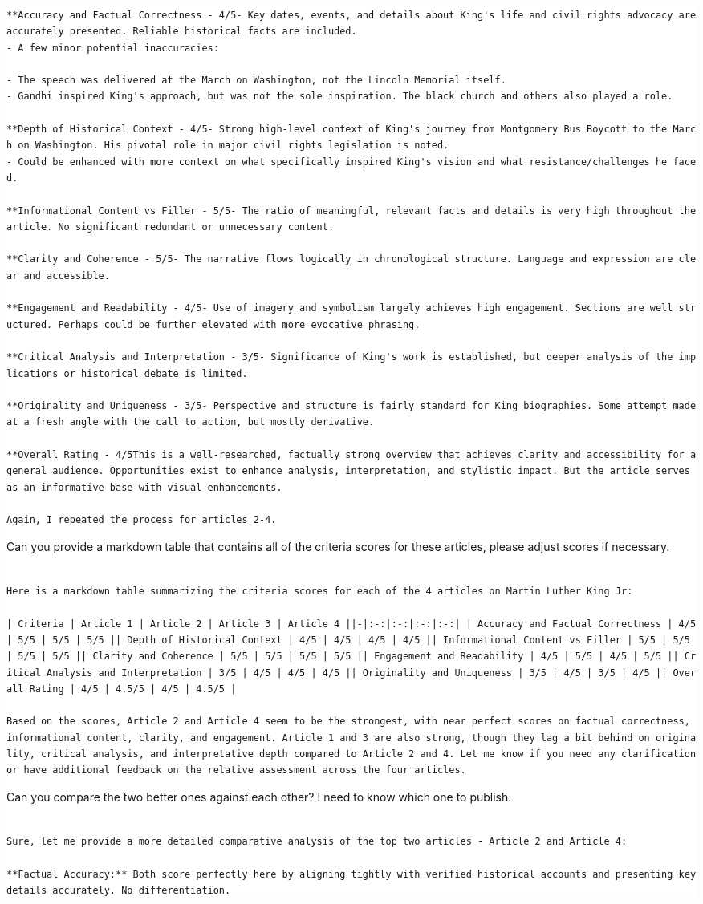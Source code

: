 ```
**Accuracy and Factual Correctness - 4/5- Key dates, events, and details about King's life and civil rights advocacy are accurately presented. Reliable historical facts are included.
- A few minor potential inaccuracies:

- The speech was delivered at the March on Washington, not the Lincoln Memorial itself.
- Gandhi inspired King's approach, but was not the sole inspiration. The black church and others also played a role.

**Depth of Historical Context - 4/5- Strong high-level context of King's journey from Montgomery Bus Boycott to the March on Washington. His pivotal role in major civil rights legislation is noted.
- Could be enhanced with more context on what specifically inspired King's vision and what resistance/challenges he faced.

**Informational Content vs Filler - 5/5- The ratio of meaningful, relevant facts and details is very high throughout the article. No significant redundant or unnecessary content.

**Clarity and Coherence - 5/5- The narrative flows logically in chronological structure. Language and expression are clear and accessible.

**Engagement and Readability - 4/5- Use of imagery and symbolism largely achieves high engagement. Sections are well structured. Perhaps could be further elevated with more evocative phrasing.

**Critical Analysis and Interpretation - 3/5- Significance of King's work is established, but deeper analysis of the implications or historical debate is limited.

**Originality and Uniqueness - 3/5- Perspective and structure is fairly standard for King biographies. Some attempt made at a fresh angle with the call to action, but mostly derivative.

**Overall Rating - 4/5This is a well-researched, factually strong overview that achieves clarity and accessibility for a general audience. Opportunities exist to enhance analysis, interpretation, and stylistic impact. But the article serves as an informative base with visual enhancements.

Again, I repeated the process for articles 2-4.

```
Can you provide a markdown table that contains all of the criteria scores for these articles, please adjust scores if necessary.
```

Here is a markdown table summarizing the criteria scores for each of the 4 articles on Martin Luther King Jr:

| Criteria | Article 1 | Article 2 | Article 3 | Article 4 ||-|:-:|:-:|:-:|:-:| | Accuracy and Factual Correctness | 4/5 | 5/5 | 5/5 | 5/5 || Depth of Historical Context | 4/5 | 4/5 | 4/5 | 4/5 || Informational Content vs Filler | 5/5 | 5/5 | 5/5 | 5/5 || Clarity and Coherence | 5/5 | 5/5 | 5/5 | 5/5 || Engagement and Readability | 4/5 | 5/5 | 4/5 | 5/5 || Critical Analysis and Interpretation | 3/5 | 4/5 | 4/5 | 4/5 || Originality and Uniqueness | 3/5 | 4/5 | 3/5 | 4/5 || Overall Rating | 4/5 | 4.5/5 | 4/5 | 4.5/5 |

Based on the scores, Article 2 and Article 4 seem to be the strongest, with near perfect scores on factual correctness, informational content, clarity, and engagement. Article 1 and 3 are also strong, though they lag a bit behind on originality, critical analysis, and interpretative depth compared to Article 2 and 4. Let me know if you need any clarification or have additional feedback on the relative assessment across the four articles.

```
Can you compare the two better ones against each other? I need to know which one to publish.
```

Sure, let me provide a more detailed comparative analysis of the top two articles - Article 2 and Article 4:

**Factual Accuracy:** Both score perfectly here by aligning tightly with verified historical accounts and presenting key details accurately. No differentiation.
```